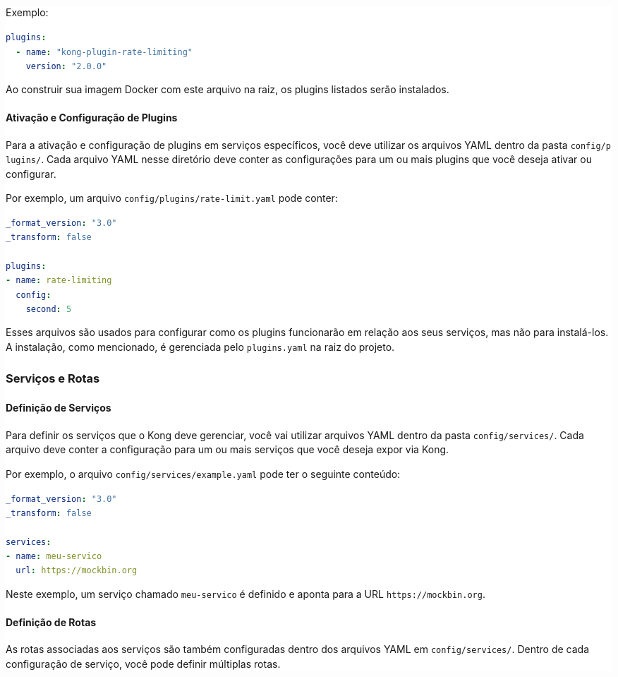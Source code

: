 Exemplo:

```yaml
plugins:
  - name: "kong-plugin-rate-limiting"
    version: "2.0.0"
```

Ao construir sua imagem Docker com este arquivo na raiz, os plugins listados serão instalados.

#### Ativação e Configuração de Plugins

Para a ativação e configuração de plugins em serviços específicos, você deve utilizar os arquivos YAML dentro da pasta `config/plugins/`. Cada arquivo YAML nesse diretório deve conter as configurações para um ou mais plugins que você deseja ativar ou configurar.

Por exemplo, um arquivo `config/plugins/rate-limit.yaml` pode conter:

```yaml
_format_version: "3.0"
_transform: false

plugins:
- name: rate-limiting
  config:
    second: 5
```

Esses arquivos são usados para configurar como os plugins funcionarão em relação aos seus serviços, mas não para instalá-los. A instalação, como mencionado, é gerenciada pelo `plugins.yaml` na raiz do projeto.

### Serviços e Rotas

#### Definição de Serviços

Para definir os serviços que o Kong deve gerenciar, você vai utilizar arquivos YAML dentro da pasta `config/services/`. Cada arquivo deve conter a configuração para um ou mais serviços que você deseja expor via Kong.

Por exemplo, o arquivo `config/services/example.yaml` pode ter o seguinte conteúdo:

```yaml
_format_version: "3.0"
_transform: false

services:
- name: meu-servico
  url: https://mockbin.org
```

Neste exemplo, um serviço chamado `meu-servico` é definido e aponta para a URL `https://mockbin.org`.

#### Definição de Rotas

As rotas associadas aos serviços são também configuradas dentro dos arquivos YAML em `config/services/`. Dentro de cada configuração de serviço, você pode definir múltiplas rotas.
